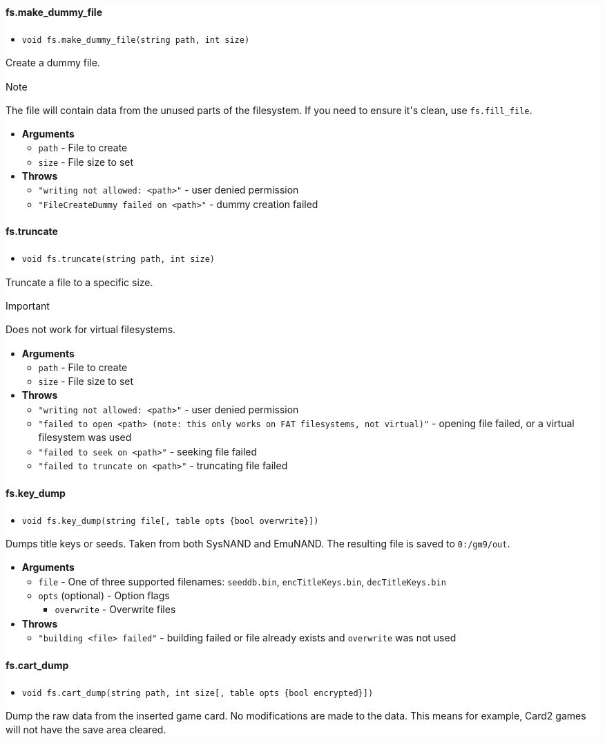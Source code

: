 #### fs.make_dummy_file

* `void fs.make_dummy_file(string path, int size)`

Create a dummy file.

> [!NOTE]
> The file will contain data from the unused parts of the filesystem. If you need to ensure it's clean, use `fs.fill_file`.

* **Arguments**
	* `path` - File to create
	* `size` - File size to set
* **Throws**
	* `"writing not allowed: <path>"` - user denied permission
	* `"FileCreateDummy failed on <path>"` - dummy creation failed

#### fs.truncate

* `void fs.truncate(string path, int size)`

Truncate a file to a specific size.

> [!IMPORTANT]
> Does not work for virtual filesystems.

* **Arguments**
	* `path` - File to create
	* `size` - File size to set
* **Throws**
	* `"writing not allowed: <path>"` - user denied permission
	* `"failed to open <path> (note: this only works on FAT filesystems, not virtual)"` - opening file failed, or a virtual filesystem was used
	* `"failed to seek on <path>"` - seeking file failed
	* `"failed to truncate on <path>"` - truncating file failed

#### fs.key_dump

* `void fs.key_dump(string file[, table opts {bool overwrite}])`

Dumps title keys or seeds. Taken from both SysNAND and EmuNAND. The resulting file is saved to `0:/gm9/out`.

* **Arguments**
	* `file` - One of three supported filenames: `seeddb.bin`, `encTitleKeys.bin`, `decTitleKeys.bin`
	* `opts` (optional) - Option flags
		* `overwrite` - Overwrite files
* **Throws**
	* `"building <file> failed"` - building failed or file already exists and `overwrite` was not used

#### fs.cart_dump

* `void fs.cart_dump(string path, int size[, table opts {bool encrypted}])`

Dump the raw data from the inserted game card. No modifications are made to the data. This means for example, Card2 games will not have the save area cleared.
